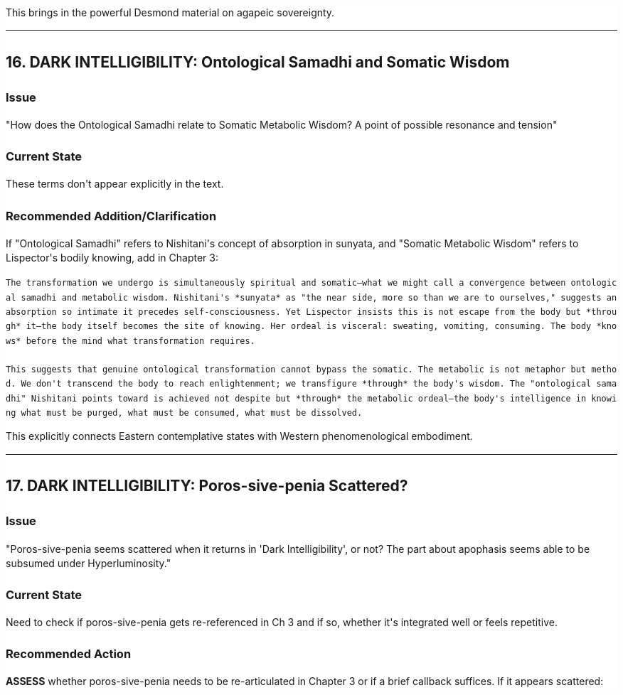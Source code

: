 This brings in the powerful Desmond material on agapeic sovereignty.

---

## 16. DARK INTELLIGIBILITY: Ontological Samadhi and Somatic Wisdom

### Issue
"How does the Ontological Samadhi relate to Somatic Metabolic Wisdom? A point of possible resonance and tension"

### Current State
These terms don't appear explicitly in the text.

### Recommended Addition/Clarification
If "Ontological Samadhi" refers to Nishitani's concept of absorption in sunyata, and "Somatic Metabolic Wisdom" refers to Lispector's bodily knowing, add in Chapter 3:

```markdown
The transformation we undergo is simultaneously spiritual and somatic—what we might call a convergence between ontological samadhi and metabolic wisdom. Nishitani's *sunyata* as "the near side, more so than we are to ourselves," suggests an absorption so intimate it precedes self-consciousness. Yet Lispector insists this is not escape from the body but *through* it—the body itself becomes the site of knowing. Her ordeal is visceral: sweating, vomiting, consuming. The body *knows* before the mind what transformation requires.

This suggests that genuine ontological transformation cannot bypass the somatic. The metabolic is not metaphor but method. We don't transcend the body to reach enlightenment; we transfigure *through* the body's wisdom. The "ontological samadhi" Nishitani points toward is achieved not despite but *through* the metabolic ordeal—the body's intelligence in knowing what must be purged, what must be consumed, what must be dissolved.
```

This explicitly connects Eastern contemplative states with Western phenomenological embodiment.

---

## 17. DARK INTELLIGIBILITY: Poros-sive-penia Scattered?

### Issue
"Poros-sive-penia seems scattered when it returns in 'Dark Intelligibility', or not? The part about apophasis seems able to be subsumed under Hyperluminosity."

### Current State
Need to check if poros-sive-penia gets re-referenced in Ch 3 and if so, whether it's integrated well or feels repetitive.

### Recommended Action
**ASSESS** whether poros-sive-penia needs to be re-articulated in Chapter 3 or if a brief callback suffices. If it appears scattered:
